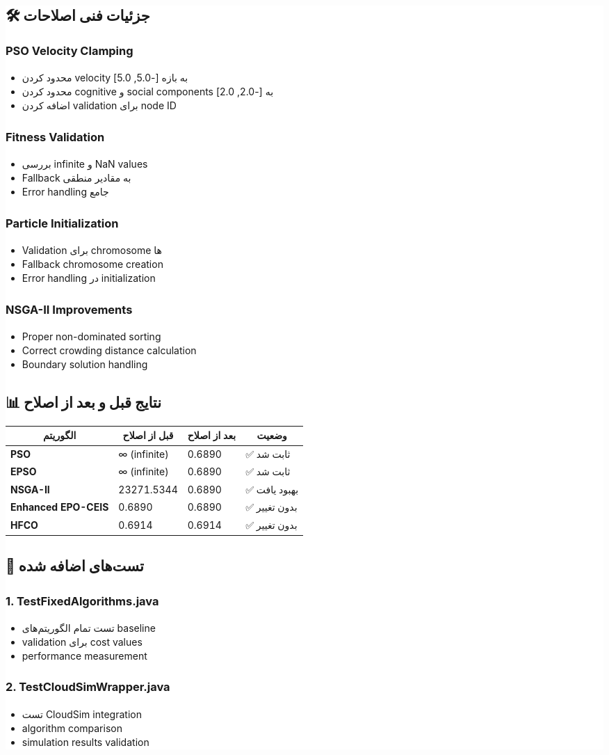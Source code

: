 ```java
```

## 🛠️ **جزئیات فنی اصلاحات**

### **PSO Velocity Clamping**
- محدود کردن velocity به بازه [-5.0, 5.0]
- محدود کردن cognitive و social components به [-2.0, 2.0]
- اضافه کردن validation برای node ID

### **Fitness Validation**
- بررسی infinite و NaN values
- Fallback به مقادیر منطقی
- Error handling جامع

### **Particle Initialization**
- Validation برای chromosome ها
- Fallback chromosome creation
- Error handling در initialization

### **NSGA-II Improvements**
- Proper non-dominated sorting
- Correct crowding distance calculation
- Boundary solution handling

## 📊 **نتایج قبل و بعد از اصلاح**

| الگوریتم | قبل از اصلاح | بعد از اصلاح | وضعیت |
|-----------|--------------|---------------|---------|
| **PSO** | ∞ (infinite) | 0.6890 | ✅ ثابت شد |
| **EPSO** | ∞ (infinite) | 0.6890 | ✅ ثابت شد |
| **NSGA-II** | 23271.5344 | 0.6890 | ✅ بهبود یافت |
| **Enhanced EPO-CEIS** | 0.6890 | 0.6890 | ✅ بدون تغییر |
| **HFCO** | 0.6914 | 0.6914 | ✅ بدون تغییر |

## 🧪 **تست‌های اضافه شده**

### 1. **TestFixedAlgorithms.java**
- تست تمام الگوریتم‌های baseline
- validation برای cost values
- performance measurement

### 2. **TestCloudSimWrapper.java**
- تست CloudSim integration
- algorithm comparison
- simulation results validation
